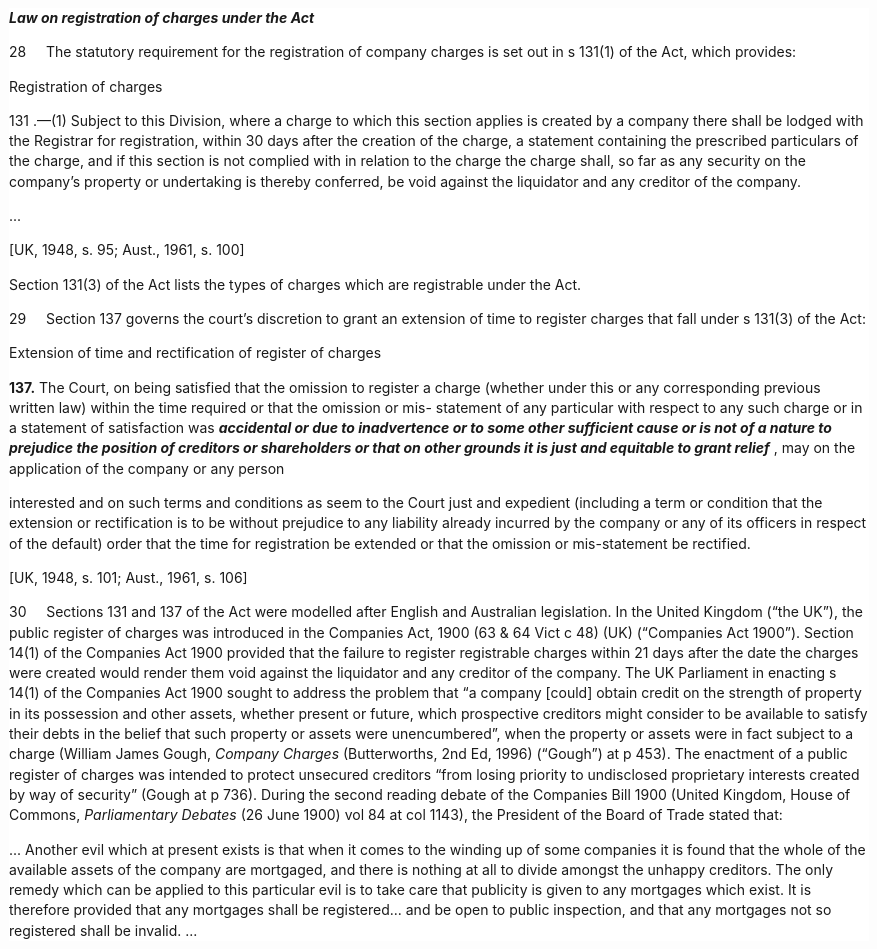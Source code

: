 **_Law on registration of charges under the Act_** 

28     The statutory requirement for the registration of company charges is set out in s 131(1) of the Act, which provides: 

 Registration of charges 

 131 .—(1) Subject to this Division, where a charge to which this section applies is created by a company there shall be lodged with the Registrar for registration, within 30 days after the creation of the charge, a statement containing the prescribed particulars of the charge, and if this section is not complied with in relation to the charge the charge shall, so far as any security on the company’s property or undertaking is thereby conferred, be void against the liquidator and any creditor of the company. 

 ... 

 [UK, 1948, s. 95; Aust., 1961, s. 100] 

Section 131(3) of the Act lists the types of charges which are registrable under the Act. 

29     Section 137 governs the court’s discretion to grant an extension of time to register charges that fall under s 131(3) of the Act: 

 Extension of time and rectification of register of charges 

**137.** The Court, on being satisfied that the omission to register a charge (whether under this or any corresponding previous written law) within the time required or that the omission or mis- statement of any particular with respect to any such charge or in a statement of satisfaction was **_accidental or due to inadvertence or to some other sufficient cause or is not of a nature to prejudice the position of creditors or shareholders or that on other grounds it is just and equitable to grant relief_** , may on the application of the company or any person 


 interested and on such terms and conditions as seem to the Court just and expedient (including a term or condition that the extension or rectification is to be without prejudice to any liability already incurred by the company or any of its officers in respect of the default) order that the time for registration be extended or that the omission or mis-statement be rectified. 

 [UK, 1948, s. 101; Aust., 1961, s. 106] 

30     Sections 131 and 137 of the Act were modelled after English and Australian legislation. In the United Kingdom (“the UK”), the public register of charges was introduced in the Companies Act, 1900 (63 & 64 Vict c 48) (UK) (“Companies Act 1900”). Section 14(1) of the Companies Act 1900 provided that the failure to register registrable charges within 21 days after the date the charges were created would render them void against the liquidator and any creditor of the company. The UK Parliament in enacting s 14(1) of the Companies Act 1900 sought to address the problem that “a company [could] obtain credit on the strength of property in its possession and other assets, whether present or future, which prospective creditors might consider to be available to satisfy their debts in the belief that such property or assets were unencumbered”, when the property or assets were in fact subject to a charge (William James Gough, _Company Charges_ (Butterworths, 2nd Ed, 1996) (“Gough”) at p 453). The enactment of a public register of charges was intended to protect unsecured creditors “from losing priority to undisclosed proprietary interests created by way of security” (Gough at p 736). During the second reading debate of the Companies Bill 1900 (United Kingdom, House of Commons, _Parliamentary Debates_ (26 June 1900) vol 84 at col 1143), the President of the Board of Trade stated that: 

 ... Another evil which at present exists is that when it comes to the winding up of some companies it is found that the whole of the available assets of the company are mortgaged, and there is nothing at all to divide amongst the unhappy creditors. The only remedy which can be applied to this particular evil is to take care that publicity is given to any mortgages which exist. It is therefore provided that any mortgages shall be registered... and be open to public inspection, and that any mortgages not so registered shall be invalid. ... 
